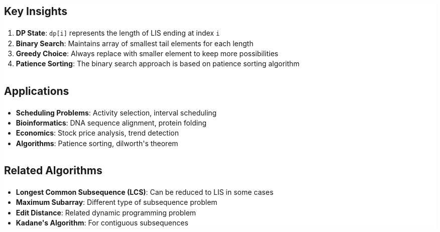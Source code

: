 ## Key Insights

1. **DP State**: `dp[i]` represents the length of LIS ending at index `i`
2. **Binary Search**: Maintains array of smallest tail elements for each length
3. **Greedy Choice**: Always replace with smaller element to keep more possibilities
4. **Patience Sorting**: The binary search approach is based on patience sorting algorithm

## Applications

- **Scheduling Problems**: Activity selection, interval scheduling
- **Bioinformatics**: DNA sequence alignment, protein folding
- **Economics**: Stock price analysis, trend detection
- **Algorithms**: Patience sorting, dilworth's theorem

## Related Algorithms

- **Longest Common Subsequence (LCS)**: Can be reduced to LIS in some cases
- **Maximum Subarray**: Different type of subsequence problem
- **Edit Distance**: Related dynamic programming problem
- **Kadane's Algorithm**: For contiguous subsequences
